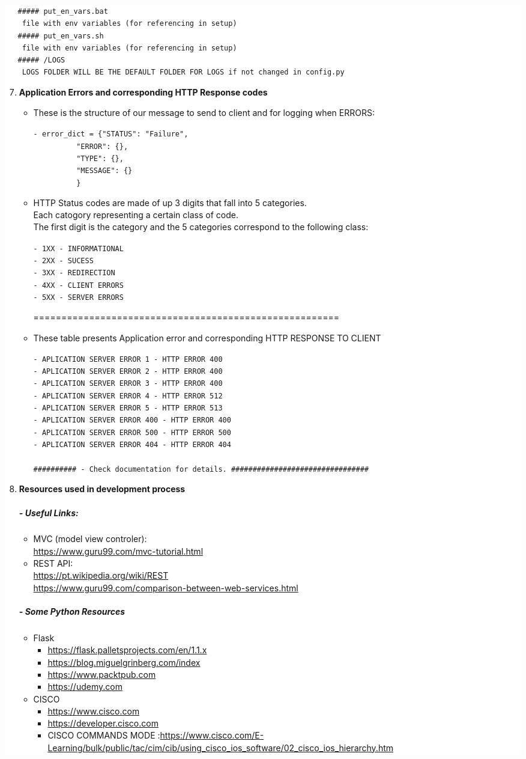        ##### put_en_vars.bat
        file with env variables (for referencing in setup)   
       ##### put_en_vars.sh
        file with env variables (for referencing in setup)   
       ##### /LOGS 
        LOGS FOLDER WILL BE THE DEFAULT FOLDER FOR LOGS if not changed in config.py
       
 7. **Application Errors and corresponding HTTP Response codes**
  
     - These is the structure of our message to send to client and for logging when ERRORS:
        ``` 
        - error_dict = {"STATUS": "Failure",
                  "ERROR": {},
                  "TYPE": {},
                  "MESSAGE": {}
                  }
        ```  
    - HTTP Status codes are made of up 3 digits that fall into  5 categories.<br> Each catogory representing a certain class of code.<br> 
    The first digit is the category and the 5 categories correspond to the following class:
  
        ```  
        - 1XX - INFORMATIONAL
        - 2XX - SUCESS
        - 3XX - REDIRECTION
        - 4XX - CLIENT ERRORS
        - 5XX - SERVER ERRORS
        ```  
      =======================================================

    - These table presents Application error and corresponding HTTP RESPONSE TO CLIENT
        ``` 
        - APLICATION SERVER ERROR 1 - HTTP ERROR 400
        - APLICATION SERVER ERROR 2 - HTTP ERROR 400
        - APLICATION SERVER ERROR 3 - HTTP ERROR 400
        - APLICATION SERVER ERROR 4 - HTTP ERROR 512
        - APLICATION SERVER ERROR 5 - HTTP ERROR 513
        - APLICATION SERVER ERROR 400 - HTTP ERROR 400
        - APLICATION SERVER ERROR 500 - HTTP ERROR 500
        - APLICATION SERVER ERROR 404 - HTTP ERROR 404
       
        ########## - Check documentation for details. ################################
        ``` 

 8. **Resources used in development process**
      #####   - Useful Links:
     - MVC (model view controler):<br>
        https://www.guru99.com/mvc-tutorial.html<br>
     - REST API: <br>
     https://pt.wikipedia.org/wiki/REST <br>
     https://www.guru99.com/comparison-between-web-services.html<br>
    
      ##### - Some Python Resources
      - Flask
        - https://flask.palletsprojects.com/en/1.1.x
        - https://blog.miguelgrinberg.com/index
        - https://www.packtpub.com
        - https://udemy.com
       - CISCO
         - https://www.cisco.com
         - https://developer.cisco.com
         - CISCO COMMANDS MODE :https://www.cisco.com/E-Learning/bulk/public/tac/cim/cib/using_cisco_ios_software/02_cisco_ios_hierarchy.htm
    